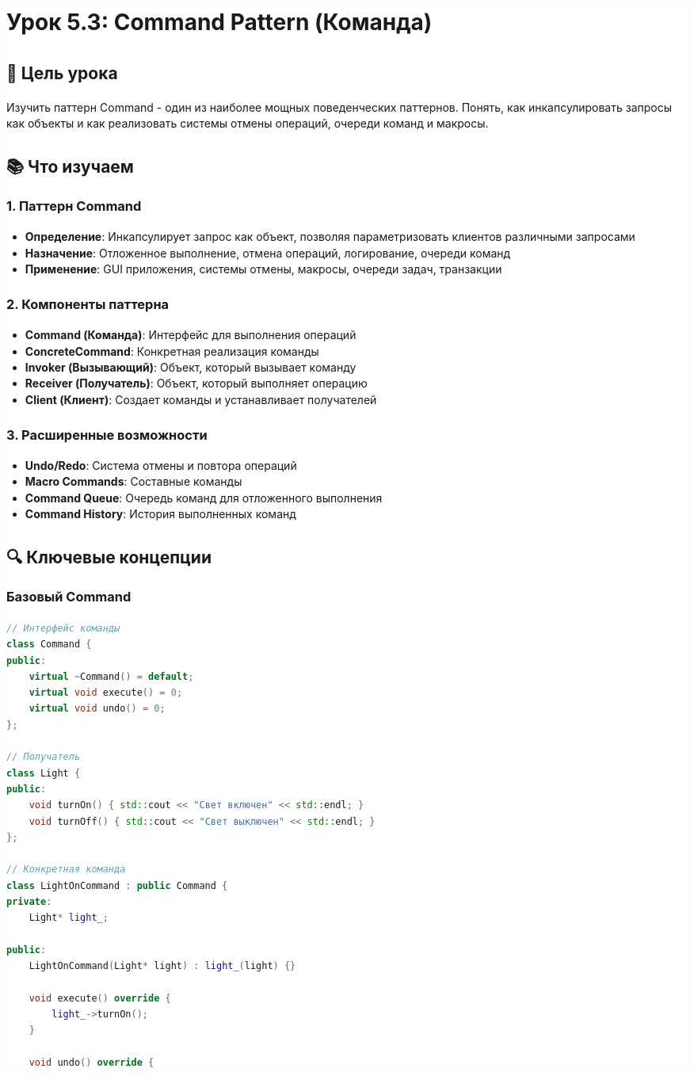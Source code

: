 # Урок 5.3: Command Pattern (Команда)

## 🎯 Цель урока
Изучить паттерн Command - один из наиболее мощных поведенческих паттернов. Понять, как инкапсулировать запросы как объекты и как реализовать системы отмены операций, очереди команд и макросы.

## 📚 Что изучаем

### 1. Паттерн Command
- **Определение**: Инкапсулирует запрос как объект, позволяя параметризовать клиентов различными запросами
- **Назначение**: Отложенное выполнение, отмена операций, логирование, очереди команд
- **Применение**: GUI приложения, системы отмены, макросы, очереди задач, транзакции

### 2. Компоненты паттерна
- **Command (Команда)**: Интерфейс для выполнения операций
- **ConcreteCommand**: Конкретная реализация команды
- **Invoker (Вызывающий)**: Объект, который вызывает команду
- **Receiver (Получатель)**: Объект, который выполняет операцию
- **Client (Клиент)**: Создает команды и устанавливает получателей

### 3. Расширенные возможности
- **Undo/Redo**: Система отмены и повтора операций
- **Macro Commands**: Составные команды
- **Command Queue**: Очередь команд для отложенного выполнения
- **Command History**: История выполненных команд

## 🔍 Ключевые концепции

### Базовый Command
```cpp
// Интерфейс команды
class Command {
public:
    virtual ~Command() = default;
    virtual void execute() = 0;
    virtual void undo() = 0;
};

// Получатель
class Light {
public:
    void turnOn() { std::cout << "Свет включен" << std::endl; }
    void turnOff() { std::cout << "Свет выключен" << std::endl; }
};

// Конкретная команда
class LightOnCommand : public Command {
private:
    Light* light_;
    
public:
    LightOnCommand(Light* light) : light_(light) {}
    
    void execute() override {
        light_->turnOn();
    }
    
    void undo() override {
```
